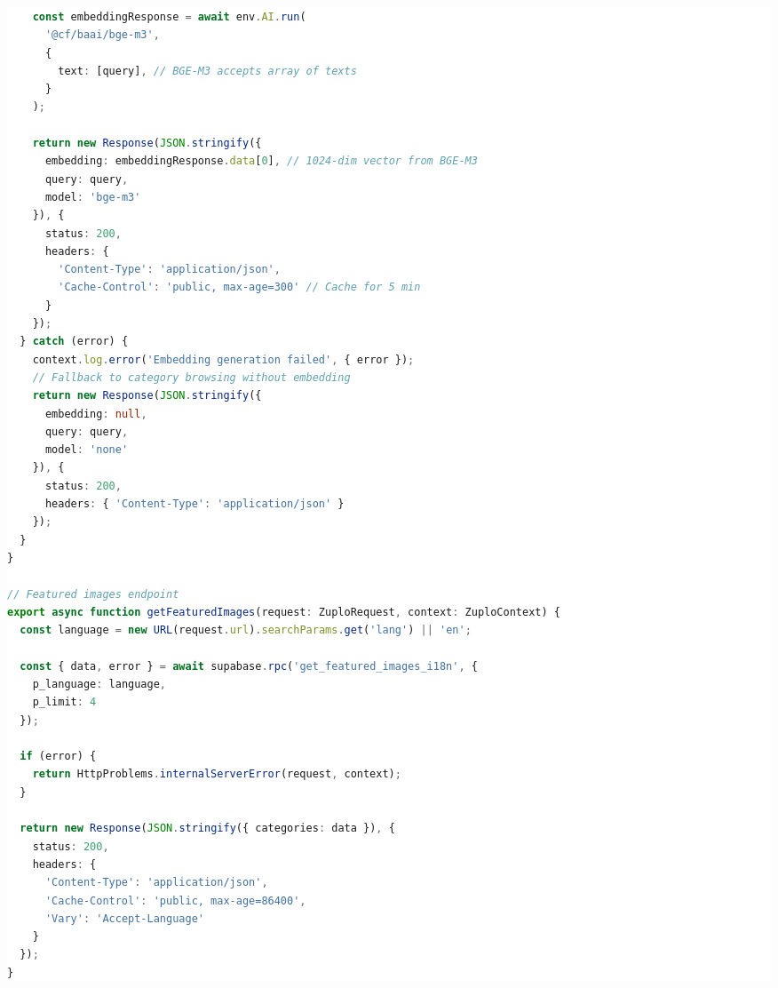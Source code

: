 ```typescript
    const embeddingResponse = await env.AI.run(
      '@cf/baai/bge-m3',
      {
        text: [query], // BGE-M3 accepts array of texts
      }
    );
    
    return new Response(JSON.stringify({ 
      embedding: embeddingResponse.data[0], // 1024-dim vector from BGE-M3
      query: query,
      model: 'bge-m3'
    }), {
      status: 200,
      headers: { 
        'Content-Type': 'application/json',
        'Cache-Control': 'public, max-age=300' // Cache for 5 min
      }
    });
  } catch (error) {
    context.log.error('Embedding generation failed', { error });
    // Fallback to category browsing without embedding
    return new Response(JSON.stringify({ 
      embedding: null,
      query: query,
      model: 'none'
    }), {
      status: 200,
      headers: { 'Content-Type': 'application/json' }
    });
  }
}

// Featured images endpoint
export async function getFeaturedImages(request: ZuploRequest, context: ZuploContext) {
  const language = new URL(request.url).searchParams.get('lang') || 'en';
  
  const { data, error } = await supabase.rpc('get_featured_images_i18n', {
    p_language: language,
    p_limit: 4
  });
  
  if (error) {
    return HttpProblems.internalServerError(request, context);
  }
  
  return new Response(JSON.stringify({ categories: data }), {
    status: 200,
    headers: {
      'Content-Type': 'application/json',
      'Cache-Control': 'public, max-age=86400',
      'Vary': 'Accept-Language'
    }
  });
}
```
